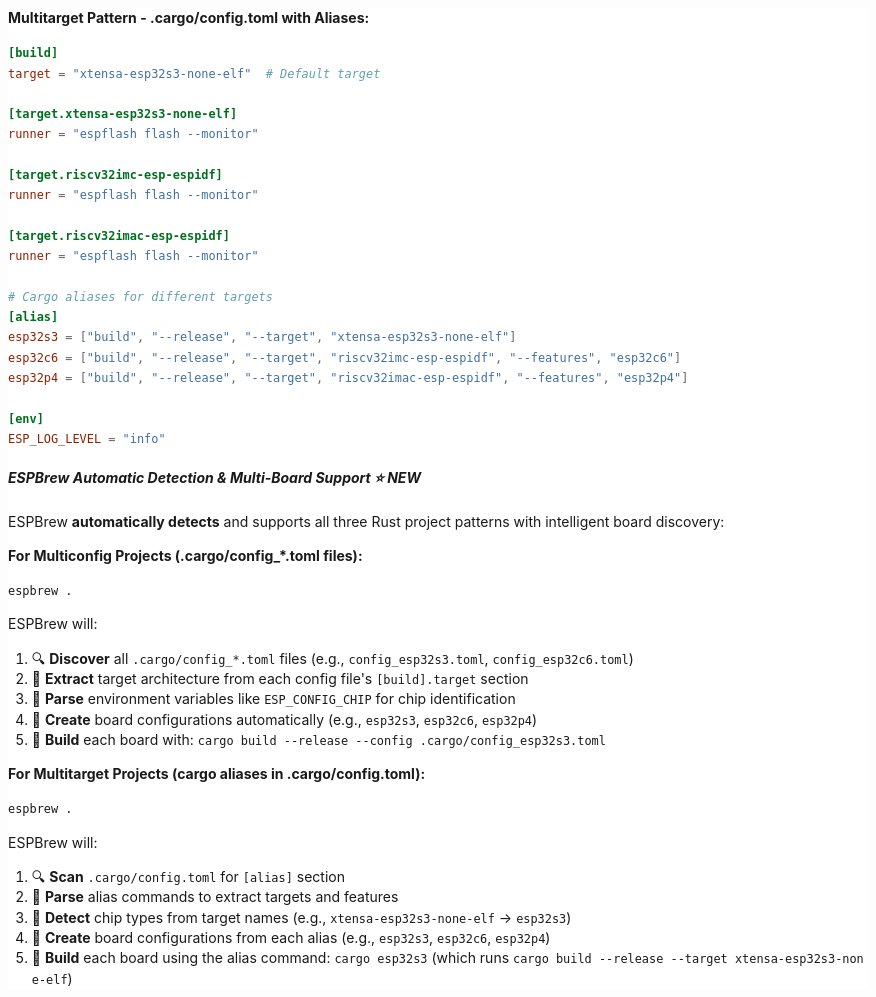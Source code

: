 **Multitarget Pattern - .cargo/config.toml with Aliases:**
```toml
[build]
target = "xtensa-esp32s3-none-elf"  # Default target

[target.xtensa-esp32s3-none-elf]
runner = "espflash flash --monitor"

[target.riscv32imc-esp-espidf]
runner = "espflash flash --monitor"

[target.riscv32imac-esp-espidf]
runner = "espflash flash --monitor"

# Cargo aliases for different targets
[alias]
esp32s3 = ["build", "--release", "--target", "xtensa-esp32s3-none-elf"]
esp32c6 = ["build", "--release", "--target", "riscv32imc-esp-espidf", "--features", "esp32c6"]
esp32p4 = ["build", "--release", "--target", "riscv32imac-esp-espidf", "--features", "esp32p4"]

[env]
ESP_LOG_LEVEL = "info"
```

##### ESPBrew Automatic Detection & Multi-Board Support ⭐ NEW

ESPBrew **automatically detects** and supports all three Rust project patterns with intelligent board discovery:

**For Multiconfig Projects (.cargo/config_*.toml files):**
```bash
espbrew .
```

ESPBrew will:
1. 🔍 **Discover** all `.cargo/config_*.toml` files (e.g., `config_esp32s3.toml`, `config_esp32c6.toml`)
2. 🎯 **Extract** target architecture from each config file's `[build].target` section
3. 📝 **Parse** environment variables like `ESP_CONFIG_CHIP` for chip identification
4. 📝 **Create** board configurations automatically (e.g., `esp32s3`, `esp32c6`, `esp32p4`)
5. 🔨 **Build** each board with: `cargo build --release --config .cargo/config_esp32s3.toml`

**For Multitarget Projects (cargo aliases in .cargo/config.toml):**
```bash
espbrew .
```

ESPBrew will:
1. 🔍 **Scan** `.cargo/config.toml` for `[alias]` section
2. 🎯 **Parse** alias commands to extract targets and features
3. 📝 **Detect** chip types from target names (e.g., `xtensa-esp32s3-none-elf` → `esp32s3`)
4. 📝 **Create** board configurations from each alias (e.g., `esp32s3`, `esp32c6`, `esp32p4`)
5. 🔨 **Build** each board using the alias command: `cargo esp32s3` (which runs `cargo build --release --target xtensa-esp32s3-none-elf`)
